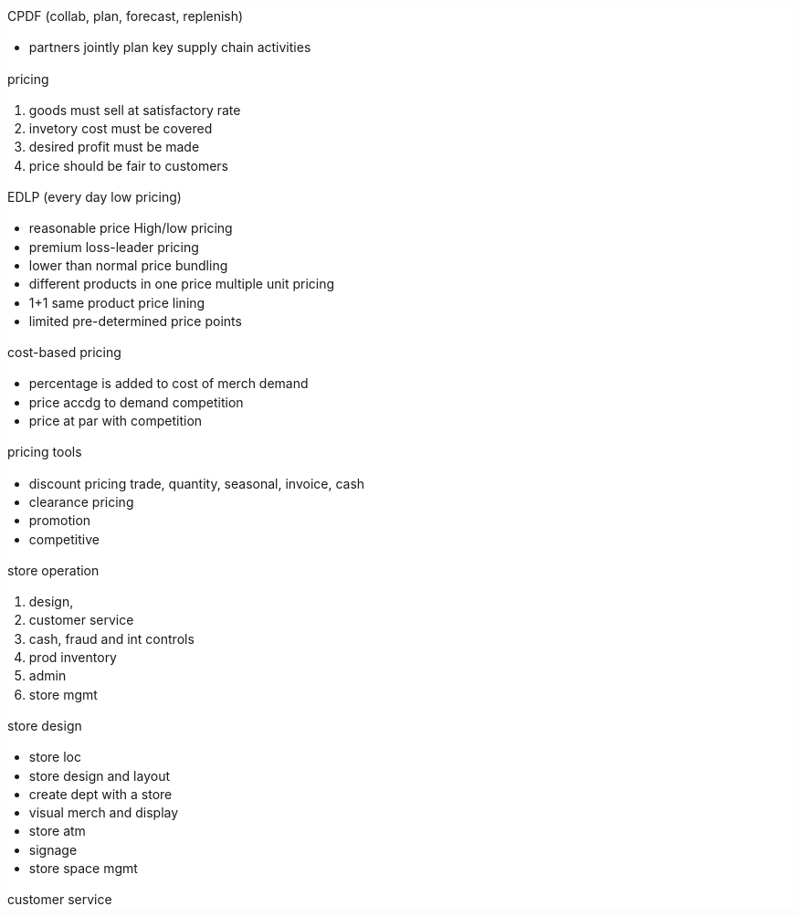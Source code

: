 CPDF (collab, plan, forecast, replenish)
- partners jointly plan key supply chain activities

pricing
1. goods must sell at satisfactory rate
2. invetory cost must be covered
3. desired profit must be made
4. price should be fair to customers

EDLP (every day low pricing)
- reasonable price
High/low pricing
- premium
loss-leader pricing
- lower than normal
price bundling
- different products in one price
multiple unit pricing
- 1+1 same product
price lining
- limited pre-determined price points

cost-based pricing
- percentage is added to cost of merch
demand
- price accdg to demand
competition
- price at par with competition

pricing tools
- discount pricing
	trade, quantity, seasonal, invoice, cash
- clearance pricing
- promotion
- competitive

store operation
1. design,
2. customer service
3. cash, fraud and int controls
4. prod inventory
5. admin
6. store mgmt

store design
- store loc
- store design and layout
- create dept with a store
- visual merch and display
- store atm
- signage
- store space mgmt

customer service
